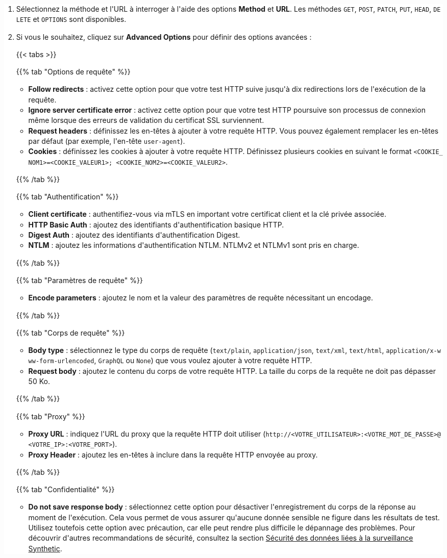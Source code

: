 1. Sélectionnez la méthode et l'URL à interroger à l'aide des options **Method** et **URL**. Les méthodes `GET`, `POST`, `PATCH`, `PUT`, `HEAD`, `DELETE` et `OPTIONS` sont disponibles.
2. Si vous le souhaitez, cliquez sur **Advanced Options** pour définir des options avancées :

   {{< tabs >}}

   {{% tab "Options de requête" %}}

   * **Follow redirects** : activez cette option pour que votre test HTTP suive jusqu'à dix redirections lors de l'exécution de la requête.
   * **Ignore server certificate error** : activez cette option pour que votre test HTTP poursuive son processus de connexion même lorsque des erreurs de validation du certificat SSL surviennent.
   * **Request headers** : définissez les en-têtes à ajouter à votre requête HTTP. Vous pouvez également remplacer les en-têtes par défaut (par exemple, l'en-tête `user-agent`).
   * **Cookies** : définissez les cookies à ajouter à votre requête HTTP. Définissez plusieurs cookies en suivant le format `<COOKIE_NOM1>=<COOKIE_VALEUR1>; <COOKIE_NOM2>=<COOKIE_VALEUR2>`.

   {{% /tab %}}

   {{% tab "Authentification" %}}

   * **Client certificate** : authentifiez-vous via mTLS en important votre certificat client et la clé privée associée.
   * **HTTP Basic Auth** : ajoutez des identifiants d'authentification basique HTTP.
   * **Digest Auth** : ajoutez des identifiants d'authentification Digest.
   * **NTLM** : ajoutez les informations d'authentification NTLM. NTLMv2 et NTLMv1 sont pris en charge.

   {{% /tab %}}

   {{% tab "Paramètres de requête" %}}

   * **Encode parameters** : ajoutez le nom et la valeur des paramètres de requête nécessitant un encodage.

   {{% /tab %}}

   {{% tab "Corps de requête" %}}

   * **Body type** : sélectionnez le type du corps de requête (`text/plain`, `application/json`, `text/xml`, `text/html`, `application/x-www-form-urlencoded`, `GraphQL` ou `None`) que vous voulez ajouter à votre requête HTTP.
   * **Request body** : ajoutez le contenu du corps de votre requête HTTP. La taille du corps de la requête ne doit pas dépasser 50 Ko.

   {{% /tab %}}

   {{% tab "Proxy" %}}

   * **Proxy URL** : indiquez l'URL du proxy que la requête HTTP doit utiliser (`http://<VOTRE_UTILISATEUR>:<VOTRE_MOT_DE_PASSE>@<VOTRE_IP>:<VOTRE_PORT>`).
   * **Proxy Header** : ajoutez les en-têtes à inclure dans la requête HTTP envoyée au proxy.

   {{% /tab %}}

   {{% tab "Confidentialité" %}}

   * **Do not save response body** : sélectionnez cette option pour désactiver l'enregistrement du corps de la réponse au moment de l'exécution. Cela vous permet de vous assurer qu'aucune donnée sensible ne figure dans les résultats de test. Utilisez toutefois cette option avec précaution, car elle peut rendre plus difficile le dépannage des problèmes. Pour découvrir d'autres recommandations de sécurité, consultez la section [Sécurité des données liées à la surveillance Synthetic][1].


[1]: /fr/synthetics/browser_tests/advanced_options#user-specified-locator
[1]: /fr/synthetics/guide/email-validation
[2]: /fr/synthetics/browser_tests/actions#use-variables
[3]: /fr/synthetics/guide/testing-file-upload-and-download/#testing-a-file-download
[1]: /fr/data_security/synthetics
[1]: /fr/synthetics/browser_tests/advanced_options/
[2]: /fr/synthetics/browser_tests/advanced_options/#timeout
[3]: https://chrome.google.com/webstore/detail/datadog-test-recorder/kkbncfpddhdmkfmalecgnphegacgejoa
[4]: /fr/synthetics/guide/email-validation/#create-an-email-variable
[5]: /fr/synthetics/settings/
[6]: /fr/synthetics/guide/browser-tests-totp
[7]: /fr/synthetics/guide/email-validation/#confirm-the-email-was-sent
[8]: /fr/synthetics/guide/email-validation/#navigate-through-links-in-an-email
[9]: /fr/synthetics/browser_tests/advanced_options/#subtests
[10]: /fr/synthetics/guide/reusing-browser-test-journeys
[11]: https://restfulapi.net/json-jsonpath/
[12]: https://www.w3schools.com/xml/xpath_syntax.asp
[13]: https://developer.mozilla.org/en-US/docs/Web/JavaScript/Guide/Regular_Expressions